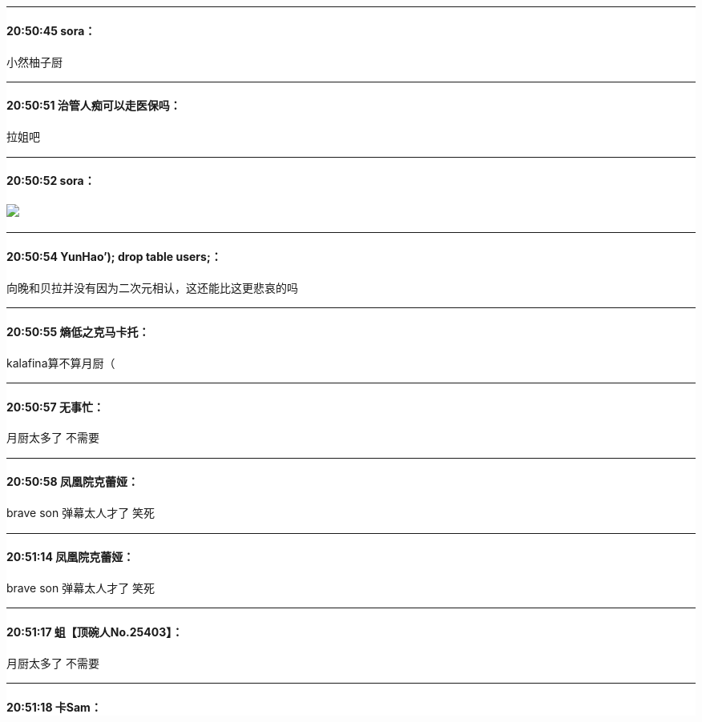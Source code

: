 *****

#### 20:50:45  sora：

小然柚子厨

*****

#### 20:50:51  治管人痴可以走医保吗：

拉姐吧

*****

#### 20:50:52  sora：

![](http://gchat.qpic.cn/gchatpic_new/997100924/614391357-3208735932-AD9D07A4278E7E11A8B3C95395038C47/0?term=2")

*****

#### 20:50:54  YunHao’); drop table users;：

向晚和贝拉并没有因为二次元相认，这还能比这更悲哀的吗

*****

#### 20:50:55  熵低之克马卡托：

kalafina算不算月厨（

*****

#### 20:50:57  无事忙：

月厨太多了 不需要

*****

#### 20:50:58  凤凰院克蕾娅：

brave son 弹幕太人才了 笑死

*****

#### 20:51:14  凤凰院克蕾娅：

brave son 弹幕太人才了 笑死

*****

#### 20:51:17  蛆【顶碗人No.25403】：

月厨太多了 不需要

*****

#### 20:51:18  卡Sam：
